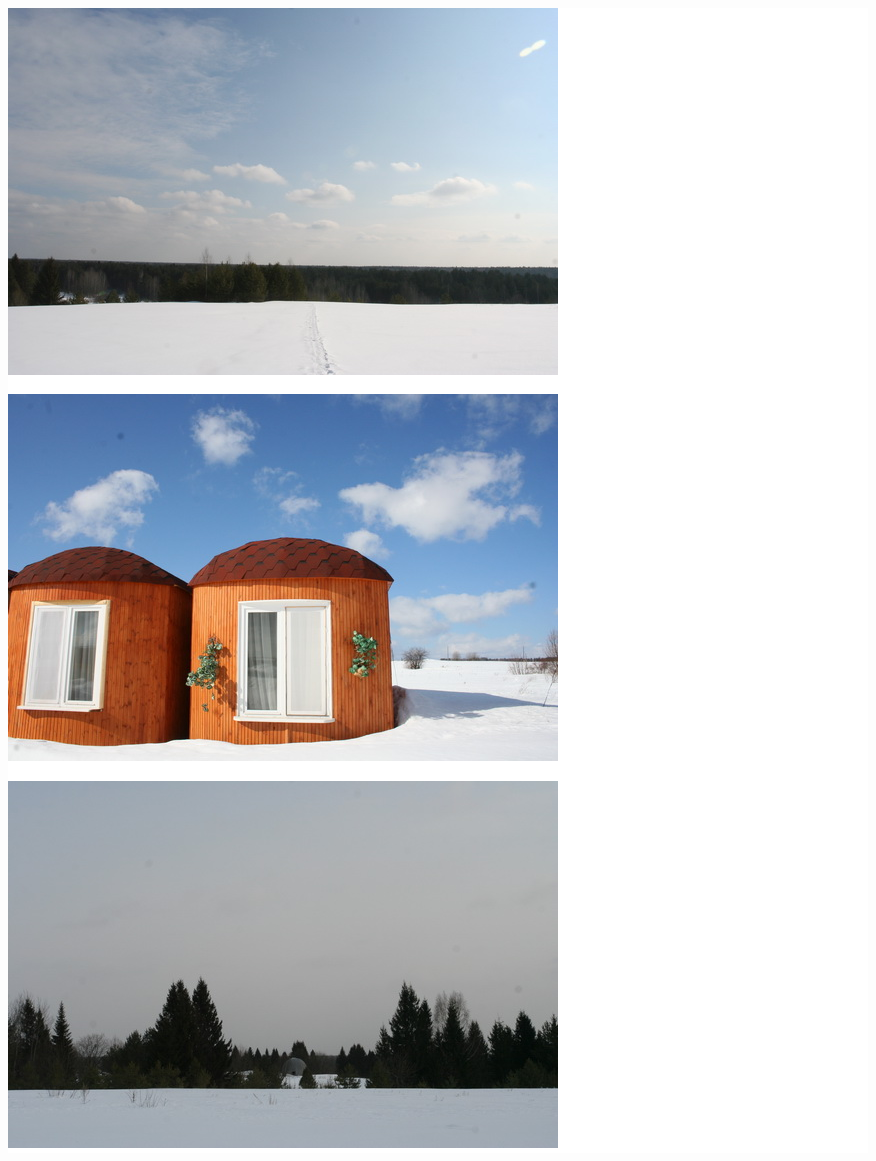 [ ![Дивья Лока: ландшафты](/upload/iblock/432/432bb6b00c8f2eaba0c145f812bef39c.jpg) ](/upload/iblock/432/432bb6b00c8f2eaba0c145f812bef39c.jpg) 

[ ![Дивья Лока: ландшафты](/upload/iblock/ae9/ae95b6b85dafff0c34751732f334d81d.jpg) ](/upload/iblock/ae9/ae95b6b85dafff0c34751732f334d81d.jpg) 

[ ![Дивья Лока: ландшафты](/upload/iblock/220/22097517ebda25f5322e6ec165cf8913.jpg) ](/upload/iblock/220/22097517ebda25f5322e6ec165cf8913.jpg) 
